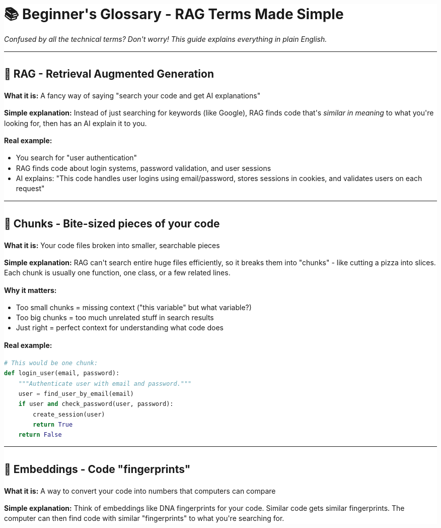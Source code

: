 # 📚 Beginner's Glossary - RAG Terms Made Simple

*Confused by all the technical terms? Don't worry! This guide explains everything in plain English.*

---

## 🤖 **RAG** - Retrieval Augmented Generation
**What it is:** A fancy way of saying "search your code and get AI explanations"

**Simple explanation:** Instead of just searching for keywords (like Google), RAG finds code that's *similar in meaning* to what you're looking for, then has an AI explain it to you.

**Real example:** 
- You search for "user authentication"  
- RAG finds code about login systems, password validation, and user sessions
- AI explains: "This code handles user logins using email/password, stores sessions in cookies, and validates users on each request"

---

## 🧩 **Chunks** - Bite-sized pieces of your code
**What it is:** Your code files broken into smaller, searchable pieces

**Simple explanation:** RAG can't search entire huge files efficiently, so it breaks them into "chunks" - like cutting a pizza into slices. Each chunk is usually one function, one class, or a few related lines.

**Why it matters:**
- Too small chunks = missing context ("this variable" but what variable?)
- Too big chunks = too much unrelated stuff in search results
- Just right = perfect context for understanding what code does

**Real example:**
```python
# This would be one chunk:
def login_user(email, password):
    """Authenticate user with email and password."""
    user = find_user_by_email(email)
    if user and check_password(user, password):
        create_session(user)
        return True
    return False
```

---

## 🧠 **Embeddings** - Code "fingerprints" 
**What it is:** A way to convert your code into numbers that computers can compare

**Simple explanation:** Think of embeddings like DNA fingerprints for your code. Similar code gets similar fingerprints. The computer can then find code with similar "fingerprints" to what you're searching for.
